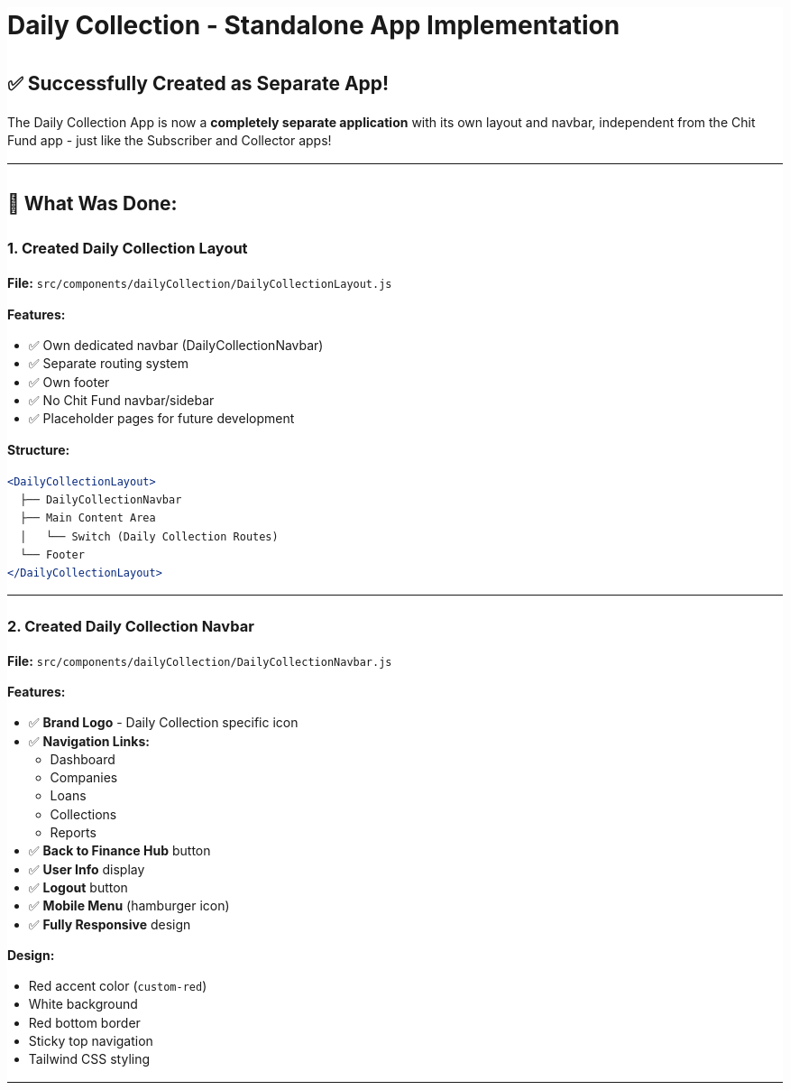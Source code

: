 # Daily Collection - Standalone App Implementation

## ✅ **Successfully Created as Separate App!**

The Daily Collection App is now a **completely separate application** with its own layout and navbar, independent from the Chit Fund app - just like the Subscriber and Collector apps!

---

## 🎯 **What Was Done:**

### **1. Created Daily Collection Layout**
**File:** `src/components/dailyCollection/DailyCollectionLayout.js`

**Features:**
- ✅ Own dedicated navbar (DailyCollectionNavbar)
- ✅ Separate routing system
- ✅ Own footer
- ✅ No Chit Fund navbar/sidebar
- ✅ Placeholder pages for future development

**Structure:**
```jsx
<DailyCollectionLayout>
  ├── DailyCollectionNavbar
  ├── Main Content Area
  │   └── Switch (Daily Collection Routes)
  └── Footer
</DailyCollectionLayout>
```

---

### **2. Created Daily Collection Navbar**
**File:** `src/components/dailyCollection/DailyCollectionNavbar.js`

**Features:**
- ✅ **Brand Logo** - Daily Collection specific icon
- ✅ **Navigation Links:**
  - Dashboard
  - Companies
  - Loans
  - Collections
  - Reports
- ✅ **Back to Finance Hub** button
- ✅ **User Info** display
- ✅ **Logout** button
- ✅ **Mobile Menu** (hamburger icon)
- ✅ **Fully Responsive** design

**Design:**
- Red accent color (`custom-red`)
- White background
- Red bottom border
- Sticky top navigation
- Tailwind CSS styling

---
